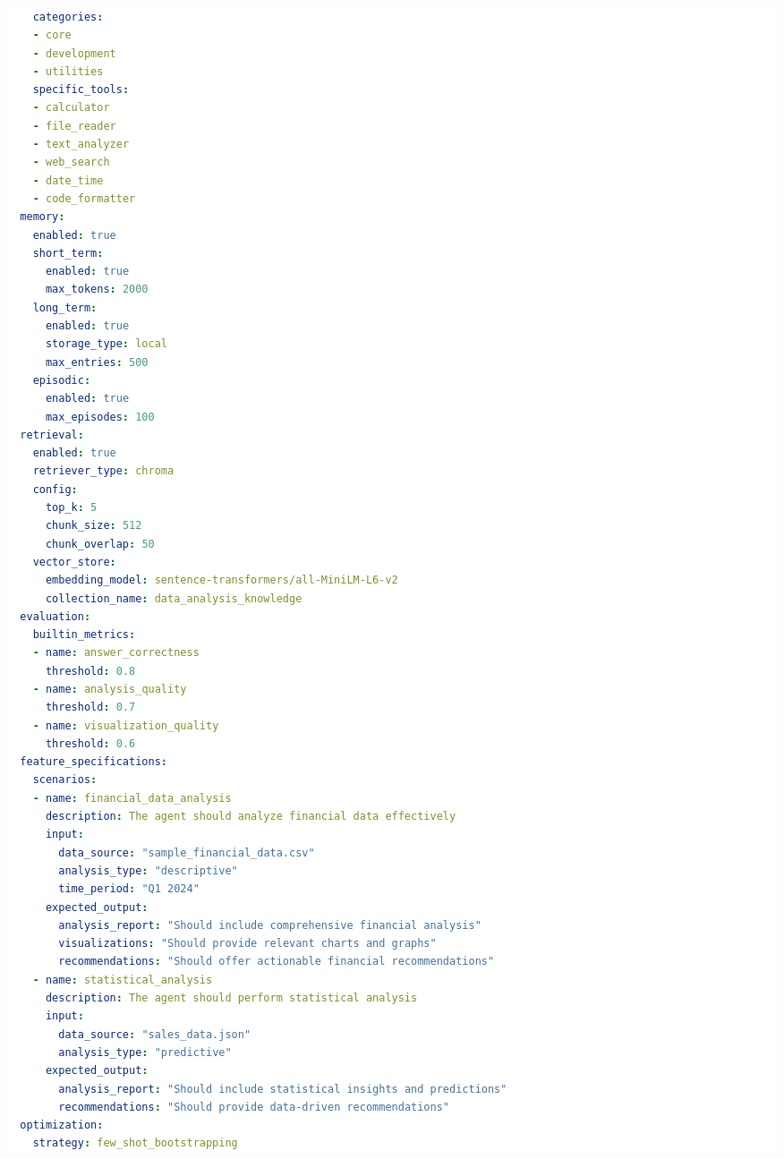 ```yaml
    categories:
    - core
    - development
    - utilities
    specific_tools:
    - calculator
    - file_reader
    - text_analyzer
    - web_search
    - date_time
    - code_formatter
  memory:
    enabled: true
    short_term:
      enabled: true
      max_tokens: 2000
    long_term:
      enabled: true
      storage_type: local
      max_entries: 500
    episodic:
      enabled: true
      max_episodes: 100
  retrieval:
    enabled: true
    retriever_type: chroma
    config:
      top_k: 5
      chunk_size: 512
      chunk_overlap: 50
    vector_store:
      embedding_model: sentence-transformers/all-MiniLM-L6-v2
      collection_name: data_analysis_knowledge
  evaluation:
    builtin_metrics:
    - name: answer_correctness
      threshold: 0.8
    - name: analysis_quality
      threshold: 0.7
    - name: visualization_quality
      threshold: 0.6
  feature_specifications:
    scenarios:
    - name: financial_data_analysis
      description: The agent should analyze financial data effectively
      input:
        data_source: "sample_financial_data.csv"
        analysis_type: "descriptive"
        time_period: "Q1 2024"
      expected_output:
        analysis_report: "Should include comprehensive financial analysis"
        visualizations: "Should provide relevant charts and graphs"
        recommendations: "Should offer actionable financial recommendations"
    - name: statistical_analysis
      description: The agent should perform statistical analysis
      input:
        data_source: "sales_data.json"
        analysis_type: "predictive"
      expected_output:
        analysis_report: "Should include statistical insights and predictions"
        recommendations: "Should provide data-driven recommendations"
  optimization:
    strategy: few_shot_bootstrapping
```